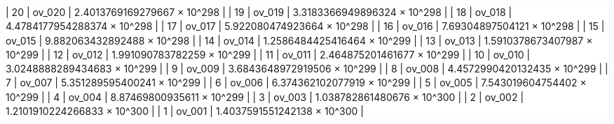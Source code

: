 | 20 | ov_020 | 2.4013769169279667 × 10^298 |
| 19 | ov_019 | 3.3183366949896324 × 10^298 |
| 18 | ov_018 | 4.4784177954288374 × 10^298 |
| 17 | ov_017 | 5.922080474923664 × 10^298 |
| 16 | ov_016 | 7.69304897504121 × 10^298 |
| 15 | ov_015 | 9.882063432892488 × 10^298 |
| 14 | ov_014 | 1.2586484425416464 × 10^299 |
| 13 | ov_013 | 1.5910378673407987 × 10^299 |
| 12 | ov_012 | 1.991090783782259 × 10^299 |
| 11 | ov_011 | 2.464875201461677 × 10^299 |
| 10 | ov_010 | 3.0248888289434683 × 10^299 |
| 9 | ov_009 | 3.6843648972919506 × 10^299 |
| 8 | ov_008 | 4.4572990420132435 × 10^299 |
| 7 | ov_007 | 5.351289595400241 × 10^299 |
| 6 | ov_006 | 6.374362102077919 × 10^299 |
| 5 | ov_005 | 7.543019604754402 × 10^299 |
| 4 | ov_004 | 8.87469800935611 × 10^299 |
| 3 | ov_003 | 1.038782861480676 × 10^300 |
| 2 | ov_002 | 1.2101910224266833 × 10^300 |
| 1 | ov_001 | 1.4037591551242138 × 10^300 |

